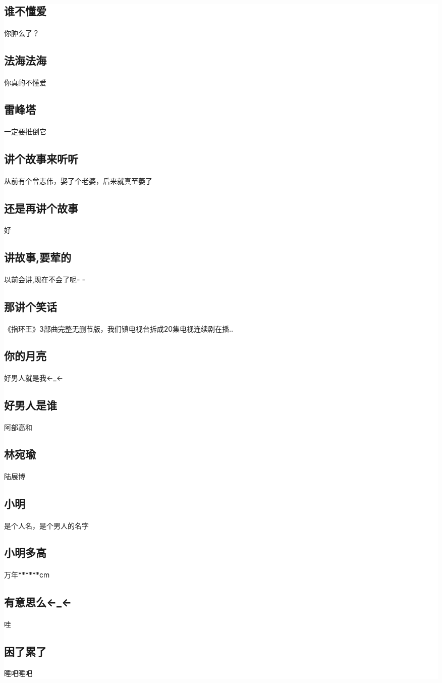## 谁不懂爱
你肿么了？

## 法海法海
你真的不懂爱

## 雷峰塔
一定要推倒它

## 讲个故事来听听
从前有个曾志伟，娶了个老婆，后来就真至萎了

## 还是再讲个故事
好

## 讲故事,要荤的
以前会讲,现在不会了呢- -

## 那讲个笑话
《指环王》3部曲完整无删节版，我们镇电视台拆成20集电视连续剧在播..

## 你的月亮
好男人就是我←_←

## 好男人是谁
阿部高和

## 林宛瑜
陆展博

## 小明
是个人名，是个男人的名字

## 小明多高
万年******cm

## 有意思么←_←
哇

## 困了累了
睡吧睡吧
